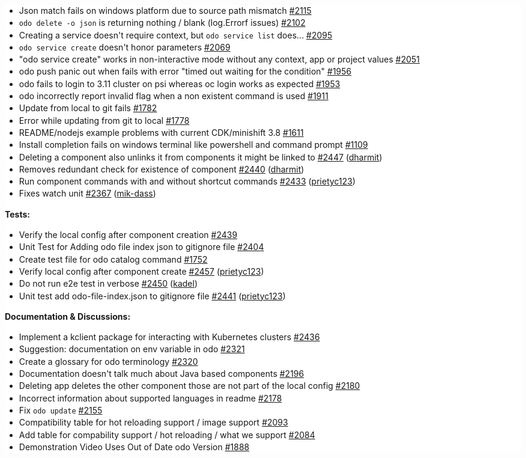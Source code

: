 - Json match fails on windows platform due to source path mismatch [\#2115](https://github.com/openshift/odo/issues/2115)
- `odo delete -o json` is returning nothing / blank \(log.Errorf issues\) [\#2102](https://github.com/openshift/odo/issues/2102)
- Creating a service doesn't require context, but `odo service list` does... [\#2095](https://github.com/openshift/odo/issues/2095)
- `odo service create` doesn't honor parameters [\#2069](https://github.com/openshift/odo/issues/2069)
- "odo service create" works in non-interactive mode without any context, app or project values [\#2051](https://github.com/openshift/odo/issues/2051)
- odo push panic out when fails with error "timed out waiting for the condition" [\#1956](https://github.com/openshift/odo/issues/1956)
- odo fails to login to 3.11 cluster on psi whereas oc login works as expected [\#1953](https://github.com/openshift/odo/issues/1953)
- odo incorrectly report invalid flag when a non existent command is used [\#1911](https://github.com/openshift/odo/issues/1911)
- Update from local to git fails [\#1782](https://github.com/openshift/odo/issues/1782)
- Error while updating from git to local [\#1778](https://github.com/openshift/odo/issues/1778)
- README/nodejs example problems with current CDK/minishift 3.8 [\#1611](https://github.com/openshift/odo/issues/1611)
- Install completion fails on windows terminal like powershell and command prompt [\#1109](https://github.com/openshift/odo/issues/1109)
- Deleting a component also unlinks it from components it might be linked to [\#2447](https://github.com/openshift/odo/pull/2447) ([dharmit](https://github.com/dharmit))
- Removes redundant check for existence of component [\#2440](https://github.com/openshift/odo/pull/2440) ([dharmit](https://github.com/dharmit))
- Run component commands with and without shortcut commands [\#2433](https://github.com/openshift/odo/pull/2433) ([prietyc123](https://github.com/prietyc123))
- Fixes watch unit [\#2367](https://github.com/openshift/odo/pull/2367) ([mik-dass](https://github.com/mik-dass))

**Tests:**

- Verify the local config after component creation [\#2439](https://github.com/openshift/odo/issues/2439)
- Unit Test for Adding odo file index json to gitignore file [\#2404](https://github.com/openshift/odo/issues/2404)
- Create test file for odo catalog command [\#1752](https://github.com/openshift/odo/issues/1752)
- Verify local config after component create [\#2457](https://github.com/openshift/odo/pull/2457) ([prietyc123](https://github.com/prietyc123))
- Do not run e2e test in verbose [\#2450](https://github.com/openshift/odo/pull/2450) ([kadel](https://github.com/kadel))
- Unit test add odo-file-index.json to gitignore file [\#2441](https://github.com/openshift/odo/pull/2441) ([prietyc123](https://github.com/prietyc123))

**Documentation & Discussions:**

- Implement a kclient package for interacting with Kubernetes clusters [\#2436](https://github.com/openshift/odo/issues/2436)
- Suggestion: documentation on env variable in odo [\#2321](https://github.com/openshift/odo/issues/2321)
- Create a glossary for odo terminology [\#2320](https://github.com/openshift/odo/issues/2320)
- Documentation doesn't talk much about Java based components [\#2196](https://github.com/openshift/odo/issues/2196)
- Deleting app deletes the other component those are not part of the local config [\#2180](https://github.com/openshift/odo/issues/2180)
- Incorrect information about supported languages in readme [\#2178](https://github.com/openshift/odo/issues/2178)
- Fix `odo update` [\#2155](https://github.com/openshift/odo/issues/2155)
- Compatibility table for hot reloading support / image support [\#2093](https://github.com/openshift/odo/issues/2093)
- Add table for compability support / hot reloading / what we support [\#2084](https://github.com/openshift/odo/issues/2084)
- Demonstration Video Uses Out of Date odo Version [\#1888](https://github.com/openshift/odo/issues/1888)